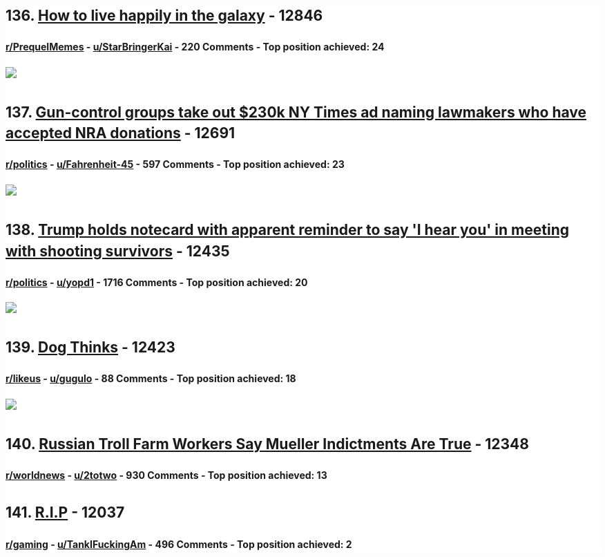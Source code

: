 ## 136. [How to live happily in the galaxy](http://reddit.com/r/PrequelMemes/comments/7z509f/how_to_live_happily_in_the_galaxy/) - 12846
#### [r/PrequelMemes](http://reddit.com/r/PrequelMemes) - [u/StarBringerKai](http://reddit.com/u/StarBringerKai) - 220 Comments - Top position achieved: 24

<a href="https://i.redd.it/t7igqbq32kh01.jpg"><img src="https://b.thumbs.redditmedia.com/WvEbiFyc5lUSL5L_GGbbpOpzu6x5PAWLTEtXSBcludE.jpg"></img></a>

## 137. [Gun-control groups take out $230k NY Times ad naming lawmakers who have accepted NRA donations](http://reddit.com/r/politics/comments/7z1s2f/guncontrol_groups_take_out_230k_ny_times_ad/) - 12691
#### [r/politics](http://reddit.com/r/politics) - [u/Fahrenheit-45](http://reddit.com/u/Fahrenheit-45) - 597 Comments - Top position achieved: 23

<a href="http://thehill.com/blogs/blog-briefing-room/374784-gun-control-groups-take-out-230k-ny-times-ad-naming-lawmakers-who"><img src="https://a.thumbs.redditmedia.com/stk6kpyVudgWPqhhRUINjhuBepSgZuRqWsYrJq0Ee_4.jpg"></img></a>

## 138. [Trump holds notecard with apparent reminder to say 'I hear you' in meeting with shooting survivors](http://reddit.com/r/politics/comments/7za6al/trump_holds_notecard_with_apparent_reminder_to/) - 12435
#### [r/politics](http://reddit.com/r/politics) - [u/yopd1](http://reddit.com/u/yopd1) - 1716 Comments - Top position achieved: 20

<a href="https://www.sfgate.com/politics/article/Trump-notecard-I-hear-you-Parkland-shooting-guns-12631457.php"><img src="https://b.thumbs.redditmedia.com/U4nk1k1E9cPsuZ5Dr0CK6QeV2cd4lC1jqaUylHuSG1Y.jpg"></img></a>

## 139. [Dog Thinks](http://reddit.com/r/likeus/comments/7z6plt/dog_thinks/) - 12423
#### [r/likeus](http://reddit.com/r/likeus) - [u/gugulo](http://reddit.com/u/gugulo) - 88 Comments - Top position achieved: 18

<a href="http://i.imgur.com/Ghn6HZZ.gifv"><img src="https://b.thumbs.redditmedia.com/iQss56guGwC5cv69XUFdB_It_boRK46sAsoQ2aQSuKU.jpg"></img></a>

## 140. [Russian Troll Farm Workers Say Mueller Indictments Are True](http://reddit.com/r/worldnews/comments/7z9xtj/russian_troll_farm_workers_say_mueller/) - 12348
#### [r/worldnews](http://reddit.com/r/worldnews) - [u/2totwo](http://reddit.com/u/2totwo) - 930 Comments - Top position achieved: 13

## 141. [R.I.P](http://reddit.com/r/gaming/comments/7zan1i/rip/) - 12037
#### [r/gaming](http://reddit.com/r/gaming) - [u/TankIFuckingAm](http://reddit.com/u/TankIFuckingAm) - 496 Comments - Top position achieved: 2
